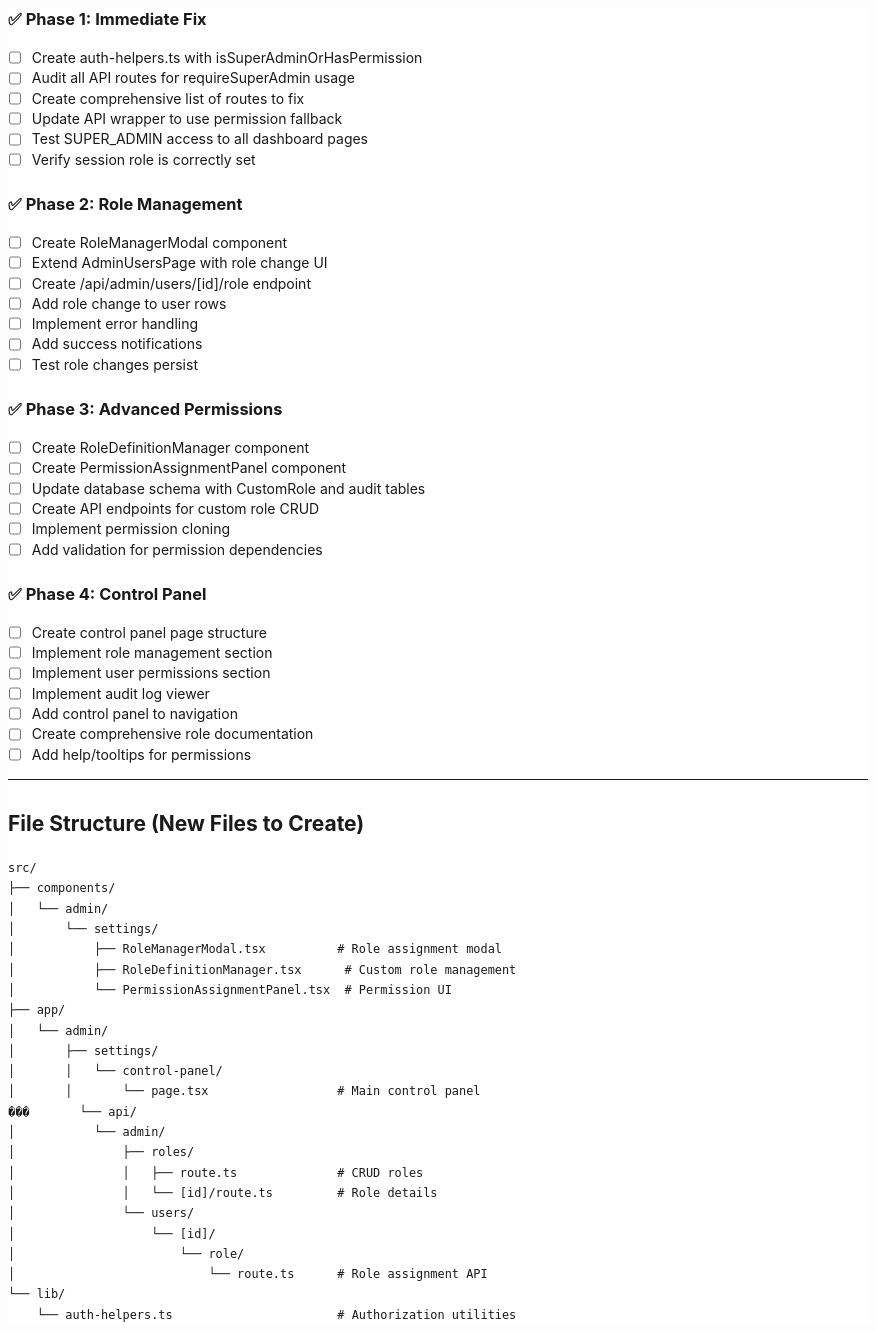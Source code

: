 ### ✅ Phase 1: Immediate Fix
- [ ] Create auth-helpers.ts with isSuperAdminOrHasPermission
- [ ] Audit all API routes for requireSuperAdmin usage
- [ ] Create comprehensive list of routes to fix
- [ ] Update API wrapper to use permission fallback
- [ ] Test SUPER_ADMIN access to all dashboard pages
- [ ] Verify session role is correctly set

### ✅ Phase 2: Role Management
- [ ] Create RoleManagerModal component
- [ ] Extend AdminUsersPage with role change UI
- [ ] Create /api/admin/users/[id]/role endpoint
- [ ] Add role change to user rows
- [ ] Implement error handling
- [ ] Add success notifications
- [ ] Test role changes persist

### ✅ Phase 3: Advanced Permissions
- [ ] Create RoleDefinitionManager component
- [ ] Create PermissionAssignmentPanel component
- [ ] Update database schema with CustomRole and audit tables
- [ ] Create API endpoints for custom role CRUD
- [ ] Implement permission cloning
- [ ] Add validation for permission dependencies

### ✅ Phase 4: Control Panel
- [ ] Create control panel page structure
- [ ] Implement role management section
- [ ] Implement user permissions section
- [ ] Implement audit log viewer
- [ ] Add control panel to navigation
- [ ] Create comprehensive role documentation
- [ ] Add help/tooltips for permissions

---

## File Structure (New Files to Create)

```
src/
├── components/
│   └── admin/
│       └── settings/
│           ├── RoleManagerModal.tsx          # Role assignment modal
│           ├── RoleDefinitionManager.tsx      # Custom role management
│           └── PermissionAssignmentPanel.tsx  # Permission UI
├── app/
│   └── admin/
│       ├── settings/
│       │   └── control-panel/
│       │       └── page.tsx                  # Main control panel
���       └── api/
│           └── admin/
│               ├── roles/
│               │   ├── route.ts              # CRUD roles
│               │   └── [id]/route.ts         # Role details
│               └── users/
│                   └── [id]/
│                       └── role/
│                           └── route.ts      # Role assignment API
└── lib/
    └── auth-helpers.ts                       # Authorization utilities
```